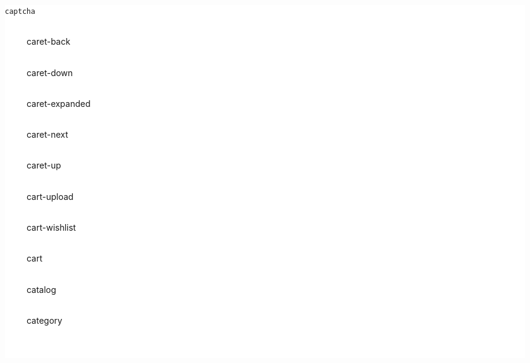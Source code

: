     captcha
</p>
<p>
    <svg width="32" height="32">
        <use fill="var(--ibexa-jazzberry)" xlink:href="../../images/ez-icons.svg#caret-back"></use>
    </svg>
    caret-back
</p>
<p>
    <svg width="32" height="32">
        <use fill="var(--ibexa-jazzberry)" xlink:href="../../images/ez-icons.svg#caret-down"></use>
    </svg>
    caret-down
</p>
<p>
    <svg width="32" height="32">
        <use fill="var(--ibexa-jazzberry)" xlink:href="../../images/ez-icons.svg#caret-expanded"></use>
    </svg>
    caret-expanded
</p>
<p>
    <svg width="32" height="32">
        <use fill="var(--ibexa-jazzberry)" xlink:href="../../images/ez-icons.svg#caret-next"></use>
    </svg>
    caret-next
</p>
<p>
    <svg width="32" height="32">
        <use fill="var(--ibexa-jazzberry)" xlink:href="../../images/ez-icons.svg#caret-up"></use>
    </svg>
    caret-up
</p>
<p>
    <svg width="32" height="32">
        <use fill="var(--ibexa-jazzberry)" xlink:href="../../images/ez-icons.svg#cart-upload"></use>
    </svg>
    cart-upload
</p>
<p>
    <svg width="32" height="32">
        <use fill="var(--ibexa-jazzberry)" xlink:href="../../images/ez-icons.svg#cart-wishlist"></use>
    </svg>
    cart-wishlist
</p>
<p>
    <svg width="32" height="32">
        <use fill="var(--ibexa-jazzberry)" xlink:href="../../images/ez-icons.svg#cart"></use>
    </svg>
    cart
</p>
<p>
    <svg width="32" height="32">
        <use fill="var(--ibexa-jazzberry)" xlink:href="../../images/ez-icons.svg#catalog"></use>
    </svg>
    catalog
</p>
<p>
    <svg width="32" height="32">
        <use fill="var(--ibexa-jazzberry)" xlink:href="../../images/ez-icons.svg#category"></use>
    </svg>
    category
</p>
<p>
    <svg width="32" height="32">